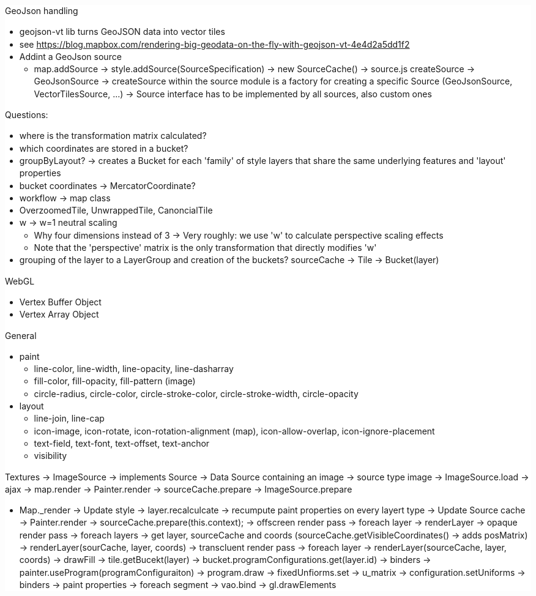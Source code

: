 GeoJson handling
- geojson-vt lib turns GeoJSON data into vector tiles
- see https://blog.mapbox.com/rendering-big-geodata-on-the-fly-with-geojson-vt-4e4d2a5dd1f2
- Addint a GeoJson source
    - map.addSource -> style.addSource(SourceSpecification) -> new SourceCache()
      -> source.js createSource -> GeoJsonSource -> createSource within the source module is a factory for creating a specific Source (GeoJsonSource, VectorTilesSource, ...)
      -> Source interface has to be implemented by all sources, also custom ones

Questions:
- where is the transformation matrix calculated?
- which coordinates are stored in a bucket?
- groupByLayout? -> creates a Bucket for each 'family' of style layers that share the same underlying features and 'layout' properties
- bucket coordinates -> MercatorCoordinate?
- workflow -> map class
- OverzoomedTile, UnwrappedTile, CanoncialTile
- w -> w=1 neutral scaling
    - Why four dimensions instead of 3 -> Very roughly: we use 'w' to calculate perspective scaling effects
    - Note that the 'perspective' matrix is the only transformation that directly modifies 'w'
- grouping of the layer to a LayerGroup and creation of the buckets?
sourceCache -> Tile -> Bucket(layer)

WebGL
- Vertex Buffer Object
- Vertex Array Object

General
- paint
  - line-color, line-width, line-opacity, line-dasharray
  - fill-color, fill-opacity, fill-pattern (image)
  - circle-radius, circle-color, circle-stroke-color, circle-stroke-width, circle-opacity
- layout
  - line-join, line-cap
  - icon-image, icon-rotate, icon-rotation-alignment (map), icon-allow-overlap, icon-ignore-placement
  - text-field, text-font, text-offset, text-anchor
  - visibility

Textures
-> ImageSource -> implements Source
    -> Data Source containing an image -> source type image
-> ImageSource.load -> ajax
-> map.render -> Painter.render -> sourceCache.prepare -> ImageSource.prepare

- Map._render
  -> Update style -> layer.recalculcate -> recumpute paint properties on every layert type
  -> Update Source cache
  -> Painter.render
    -> sourceCache.prepare(this.context);
    -> offscreen render pass -> foreach layer -> renderLayer
    -> opaque render pass -> foreach layers
        -> get layer, sourceCache and coords (sourceCache.getVisibleCoordinates() -> adds posMatrix)
        -> renderLayer(sourCache, layer, coords)
    -> transcluent render pass -> foreach layer -> renderLayer(sourceCache, layer, coords)
  -> drawFill
    -> tile.getBucekt(layer)
    -> bucket.programConfigurations.get(layer.id) -> binders -> painter.useProgram(programConfiguraiton)
    -> program.draw
        -> fixedUnfiorms.set -> u_matrix
        -> configuration.setUniforms -> binders -> paint properties
        -> foreach segment
            -> vao.bind
            -> gl.drawElements
